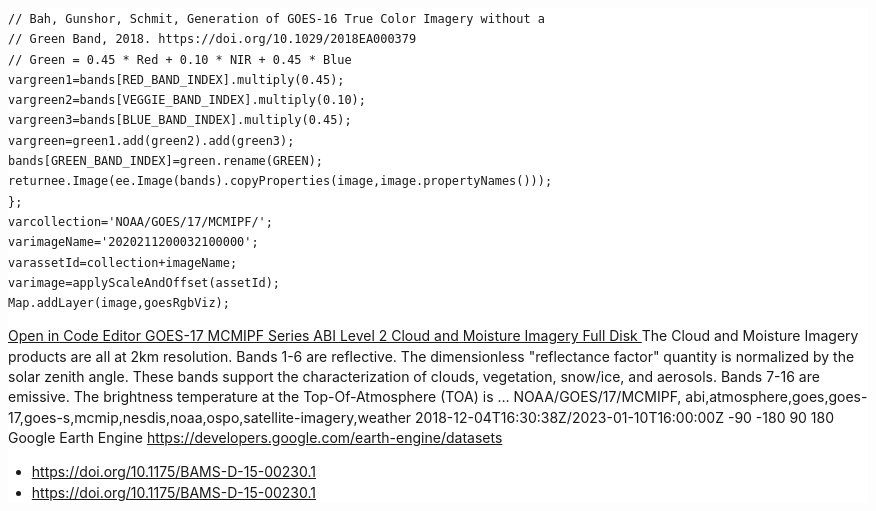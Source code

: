 ```
// Bah, Gunshor, Schmit, Generation of GOES-16 True Color Imagery without a
// Green Band, 2018. https://doi.org/10.1029/2018EA000379
// Green = 0.45 * Red + 0.10 * NIR + 0.45 * Blue
vargreen1=bands[RED_BAND_INDEX].multiply(0.45);
vargreen2=bands[VEGGIE_BAND_INDEX].multiply(0.10);
vargreen3=bands[BLUE_BAND_INDEX].multiply(0.45);
vargreen=green1.add(green2).add(green3);
bands[GREEN_BAND_INDEX]=green.rename(GREEN);
returnee.Image(ee.Image(bands).copyProperties(image,image.propertyNames()));
};
varcollection='NOAA/GOES/17/MCMIPF/';
varimageName='2020211200032100000';
varassetId=collection+imageName;
varimage=applyScaleAndOffset(assetId);
Map.addLayer(image,goesRgbViz);
```
[ Open in Code Editor ](https://code.earthengine.google.com/?scriptPath=Examples:Datasets/NOAA/NOAA_GOES_17_MCMIPF)
[ GOES-17 MCMIPF Series ABI Level 2 Cloud and Moisture Imagery Full Disk ](https://developers.google.com/earth-engine/datasets/catalog/NOAA_GOES_17_MCMIPF)
The Cloud and Moisture Imagery products are all at 2km resolution. Bands 1-6 are reflective. The dimensionless "reflectance factor" quantity is normalized by the solar zenith angle. These bands support the characterization of clouds, vegetation, snow/ice, and aerosols. Bands 7-16 are emissive. The brightness temperature at the Top-Of-Atmosphere (TOA) is …
NOAA/GOES/17/MCMIPF, abi,atmosphere,goes,goes-17,goes-s,mcmip,nesdis,noaa,ospo,satellite-imagery,weather 
2018-12-04T16:30:38Z/2023-01-10T16:00:00Z
-90 -180 90 180 
Google Earth Engine
https://developers.google.com/earth-engine/datasets
  * [ https://doi.org/10.1175/BAMS-D-15-00230.1 ](https://doi.org/https://data.noaa.gov/onestop/collections/details/385d4d38-267e-40c1-859d-b5d8a079c5df)
  * [ https://doi.org/10.1175/BAMS-D-15-00230.1 ](https://doi.org/https://developers.google.com/earth-engine/datasets/catalog/NOAA_GOES_17_MCMIPF)


